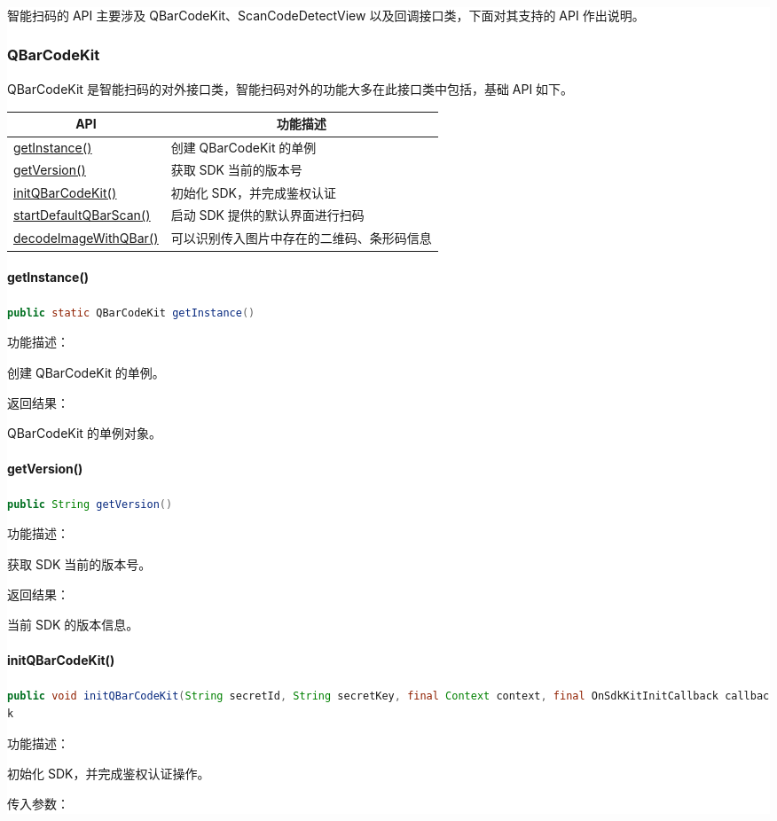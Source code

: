 ﻿智能扫码的 API 主要涉及 QBarCodeKit、ScanCodeDetectView 以及回调接口类，下面对其支持的 API 作出说明。

### QBarCodeKit

 QBarCodeKit 是智能扫码的对外接口类，智能扫码对外的功能大多在此接口类中包括，基础 API 如下。

| API                                               | 功能描述                                   |
| ------------------------------------------------- | ------------------------------------------ |
| [getInstance()](#getInstance())                   | 创建 QBarCodeKit 的单例                      |
| [getVersion()](#getVersion())                     | 获取 SDK 当前的版本号                        |
| [initQBarCodeKit()](#initQBarCodeKit())           | 初始化 SDK，并完成鉴权认证                  |
| [startDefaultQBarScan()](#startDefaultQBarScan()) | 启动 SDK 提供的默认界面进行扫码              |
| [decodeImageWithQBar()](#decodeImageWithQBar())   | 可以识别传入图片中存在的二维码、条形码信息 |

#### getInstance()

```java
public static QBarCodeKit getInstance()
```

功能描述：

创建 QBarCodeKit 的单例。

返回结果：

QBarCodeKit 的单例对象。



#### getVersion()

```java
public String getVersion()
```

功能描述：

获取 SDK 当前的版本号。

返回结果：

当前 SDK 的版本信息。



#### initQBarCodeKit()

```java
public void initQBarCodeKit(String secretId, String secretKey, final Context context, final OnSdkKitInitCallback callback
```

功能描述：

初始化 SDK，并完成鉴权认证操作。

传入参数：
